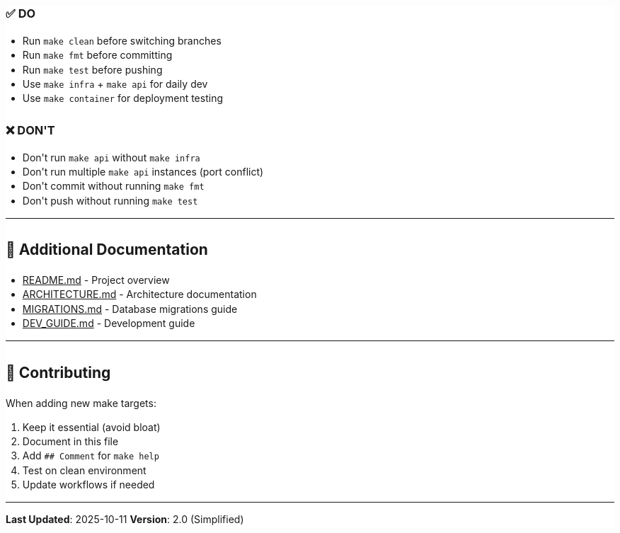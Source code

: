 ### ✅ DO

- Run `make clean` before switching branches
- Run `make fmt` before committing
- Run `make test` before pushing
- Use `make infra` + `make api` for daily dev
- Use `make container` for deployment testing

### ❌ DON'T

- Don't run `make api` without `make infra`
- Don't run multiple `make api` instances (port conflict)
- Don't commit without running `make fmt`
- Don't push without running `make test`

---

## 📖 Additional Documentation

- [README.md](README.md) - Project overview
- [ARCHITECTURE.md](ARCHITECTURE.md) - Architecture documentation
- [MIGRATIONS.md](MIGRATIONS.md) - Database migrations guide
- [DEV_GUIDE.md](DEV_GUIDE.md) - Development guide

---

## 🤝 Contributing

When adding new make targets:

1. Keep it essential (avoid bloat)
2. Document in this file
3. Add `## Comment` for `make help`
4. Test on clean environment
5. Update workflows if needed

---

**Last Updated**: 2025-10-11
**Version**: 2.0 (Simplified)

